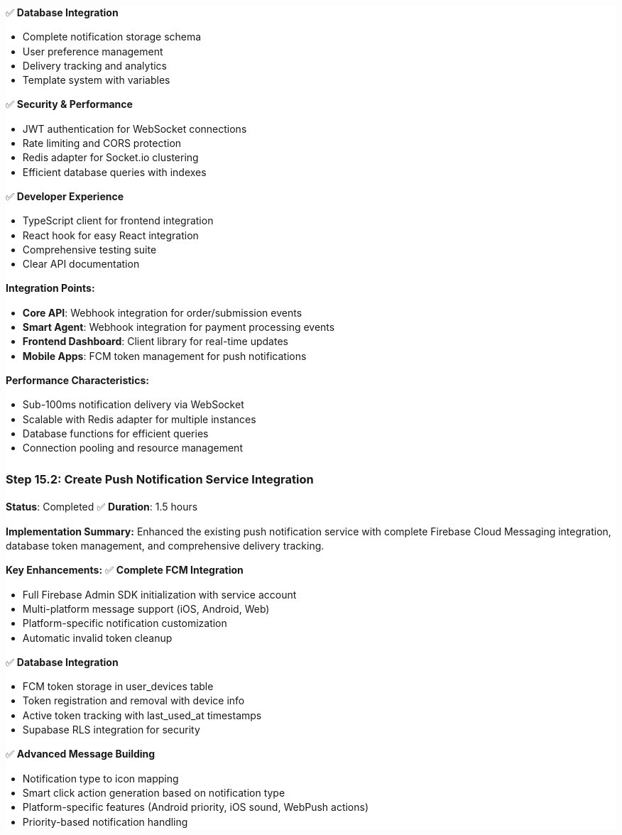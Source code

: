✅ **Database Integration**
- Complete notification storage schema
- User preference management
- Delivery tracking and analytics
- Template system with variables

✅ **Security & Performance**
- JWT authentication for WebSocket connections
- Rate limiting and CORS protection
- Redis adapter for Socket.io clustering
- Efficient database queries with indexes

✅ **Developer Experience**
- TypeScript client for frontend integration
- React hook for easy React integration
- Comprehensive testing suite
- Clear API documentation

**Integration Points:**
- **Core API**: Webhook integration for order/submission events
- **Smart Agent**: Webhook integration for payment processing events
- **Frontend Dashboard**: Client library for real-time updates
- **Mobile Apps**: FCM token management for push notifications

**Performance Characteristics:**
- Sub-100ms notification delivery via WebSocket
- Scalable with Redis adapter for multiple instances
- Database functions for efficient queries
- Connection pooling and resource management

### Step 15.2: Create Push Notification Service Integration
**Status**: Completed ✅
**Duration**: 1.5 hours

**Implementation Summary:**
Enhanced the existing push notification service with complete Firebase Cloud Messaging integration, database token management, and comprehensive delivery tracking.

**Key Enhancements:**
✅ **Complete FCM Integration**
- Full Firebase Admin SDK initialization with service account
- Multi-platform message support (iOS, Android, Web)
- Platform-specific notification customization
- Automatic invalid token cleanup

✅ **Database Integration**
- FCM token storage in user_devices table
- Token registration and removal with device info
- Active token tracking with last_used_at timestamps
- Supabase RLS integration for security

✅ **Advanced Message Building**
- Notification type to icon mapping
- Smart click action generation based on notification type
- Platform-specific features (Android priority, iOS sound, WebPush actions)
- Priority-based notification handling
